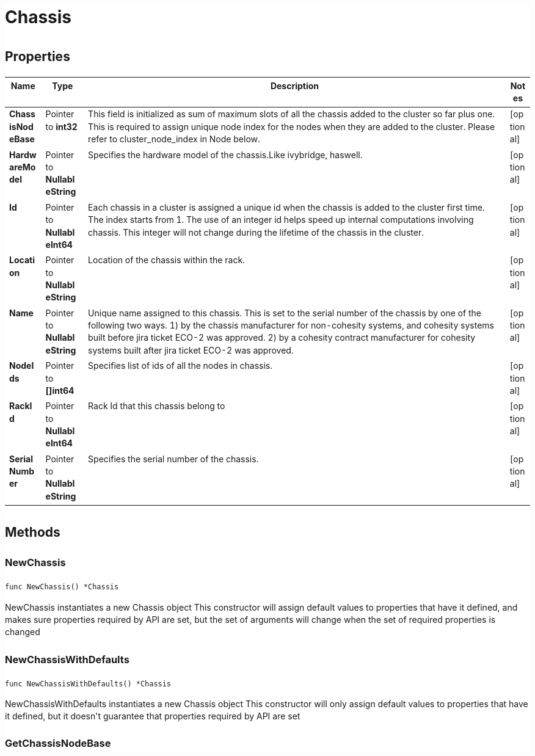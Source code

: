 # Chassis

## Properties

Name | Type | Description | Notes
------------ | ------------- | ------------- | -------------
**ChassisNodeBase** | Pointer to **int32** | This field is initialized as sum of maximum slots of all the chassis added to the cluster so far plus one. This is required to assign unique node index for the nodes when they are added to the cluster. Please refer to cluster_node_index in Node below. | [optional] 
**HardwareModel** | Pointer to **NullableString** | Specifies the hardware model of the chassis.Like ivybridge, haswell. | [optional] 
**Id** | Pointer to **NullableInt64** | Each chassis in a cluster is assigned a unique id when the chassis is added to the cluster first time. The index starts from 1. The use of an integer id helps speed up internal computations involving chassis. This integer will not change during the lifetime of the chassis in the cluster. | [optional] 
**Location** | Pointer to **NullableString** | Location of the chassis within the rack. | [optional] 
**Name** | Pointer to **NullableString** | Unique name assigned to this chassis. This is set to the serial number of the chassis by one of the following two ways. 1) by the chassis manufacturer for non-cohesity systems, and cohesity systems built before jira ticket ECO-2 was approved. 2) by a cohesity contract manufacturer for cohesity systems built after jira ticket ECO-2 was approved. | [optional] 
**NodeIds** | Pointer to **[]int64** | Specifies list of ids of all the nodes in chassis. | [optional] 
**RackId** | Pointer to **NullableInt64** | Rack Id that this chassis belong to | [optional] 
**SerialNumber** | Pointer to **NullableString** | Specifies the serial number of the chassis. | [optional] 

## Methods

### NewChassis

`func NewChassis() *Chassis`

NewChassis instantiates a new Chassis object
This constructor will assign default values to properties that have it defined,
and makes sure properties required by API are set, but the set of arguments
will change when the set of required properties is changed

### NewChassisWithDefaults

`func NewChassisWithDefaults() *Chassis`

NewChassisWithDefaults instantiates a new Chassis object
This constructor will only assign default values to properties that have it defined,
but it doesn't guarantee that properties required by API are set

### GetChassisNodeBase
